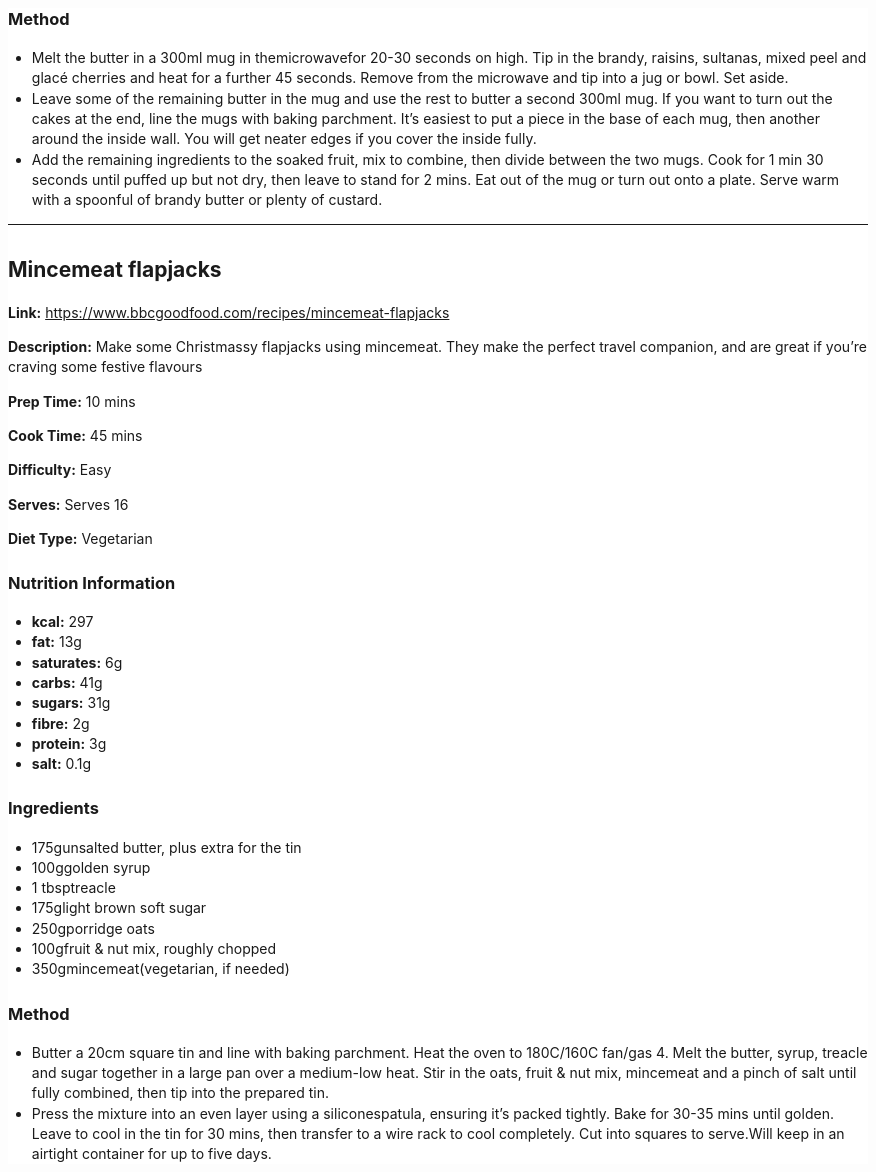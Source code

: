 ### Method
- Melt the butter in a 300ml mug in themicrowavefor 20-30 seconds on high. Tip in the brandy, raisins, sultanas, mixed peel and glacé cherries and heat for a further 45 seconds. Remove from the microwave and tip into a jug or bowl. Set aside.
- Leave some of the remaining butter in the mug and use the rest to butter a second 300ml mug. If you want to turn out the cakes at the end, line the mugs with baking parchment. It’s easiest to put a piece in the base of each mug, then another around the inside wall. You will get neater edges if you cover the inside fully.
- Add the remaining ingredients to the soaked fruit, mix to combine, then divide between the two mugs. Cook for 1 min 30 seconds until puffed up but not dry, then leave to stand for 2 mins. Eat out of the mug or turn out onto a plate. Serve warm with a spoonful of brandy butter or plenty of custard.


---

## Mincemeat flapjacks
**Link:** https://www.bbcgoodfood.com/recipes/mincemeat-flapjacks

**Description:** Make some Christmassy flapjacks using mincemeat. They make the perfect travel companion, and are great if you’re craving some festive flavours

**Prep Time:** 10 mins

**Cook Time:** 45 mins

**Difficulty:** Easy

**Serves:** Serves 16

**Diet Type:** Vegetarian

### Nutrition Information
- **kcal:** 297
- **fat:** 13g
- **saturates:** 6g
- **carbs:** 41g
- **sugars:** 31g
- **fibre:** 2g
- **protein:** 3g
- **salt:** 0.1g

### Ingredients
- 175gunsalted butter, plus extra for the tin
- 100ggolden syrup
- 1 tbsptreacle
- 175glight brown soft sugar
- 250gporridge oats
- 100gfruit & nut mix, roughly chopped
- 350gmincemeat(vegetarian, if needed)

### Method
- Butter a 20cm square tin and line with baking parchment. Heat the oven to 180C/160C fan/gas 4. Melt the butter, syrup, treacle and sugar together in a large pan over a medium-low heat. Stir in the oats, fruit & nut mix, mincemeat and a pinch of salt until fully combined, then tip into the prepared tin.
- Press the mixture into an even layer using a siliconespatula, ensuring it’s packed tightly. Bake for 30-35 mins until golden. Leave to cool in the tin for 30 mins, then transfer to a wire rack to cool completely. Cut into squares to serve.Will keep in an airtight container for up to five days.
